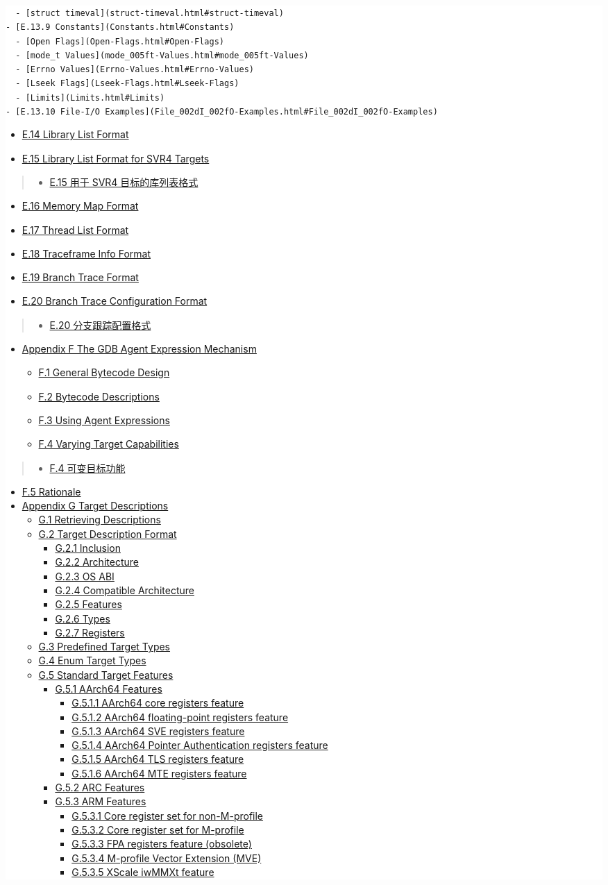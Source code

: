       - [struct timeval](struct-timeval.html#struct-timeval)
    - [E.13.9 Constants](Constants.html#Constants)
      - [Open Flags](Open-Flags.html#Open-Flags)
      - [mode_t Values](mode_005ft-Values.html#mode_005ft-Values)
      - [Errno Values](Errno-Values.html#Errno-Values)
      - [Lseek Flags](Lseek-Flags.html#Lseek-Flags)
      - [Limits](Limits.html#Limits)
    - [E.13.10 File-I/O Examples](File_002dI_002fO-Examples.html#File_002dI_002fO-Examples)
  - [E.14 Library List Format](Library-List-Format.html#Library-List-Format)

  - [E.15 Library List Format for SVR4 Targets](Library-List-Format-for-SVR4-Targets.html#Library-List-Format-for-SVR4-Targets)

> - [E.15 用于 SVR4 目标的库列表格式](Library-List-Format-for-SVR4-Targets.html#Library-List-Format-for-SVR4-Targets)
  - [E.16 Memory Map Format](Memory-Map-Format.html#Memory-Map-Format)
  - [E.17 Thread List Format](Thread-List-Format.html#Thread-List-Format)
  - [E.18 Traceframe Info Format](Traceframe-Info-Format.html#Traceframe-Info-Format)
  - [E.19 Branch Trace Format](Branch-Trace-Format.html#Branch-Trace-Format)

  - [E.20 Branch Trace Configuration Format](Branch-Trace-Configuration-Format.html#Branch-Trace-Configuration-Format)

> - [E.20 分支跟踪配置格式](Branch-Trace-Configuration-Format.html#Branch-Trace-Configuration-Format)
- [Appendix F The GDB Agent Expression Mechanism](Agent-Expressions.html#Agent-Expressions)
  - [F.1 General Bytecode Design](General-Bytecode-Design.html#General-Bytecode-Design)
  - [F.2 Bytecode Descriptions](Bytecode-Descriptions.html#Bytecode-Descriptions)
  - [F.3 Using Agent Expressions](Using-Agent-Expressions.html#Using-Agent-Expressions)

  - [F.4 Varying Target Capabilities](Varying-Target-Capabilities.html#Varying-Target-Capabilities)

> - [F.4 可变目标功能](Varying-Target-Capabilities.html#Varying-Target-Capabilities)
  - [F.5 Rationale](Rationale.html#Rationale)
- [Appendix G Target Descriptions](Target-Descriptions.html#Target-Descriptions)
  - [G.1 Retrieving Descriptions](Retrieving-Descriptions.html#Retrieving-Descriptions)
  - [G.2 Target Description Format](Target-Description-Format.html#Target-Description-Format)
    - [G.2.1 Inclusion](Target-Description-Format.html#Inclusion)
    - [G.2.2 Architecture](Target-Description-Format.html#Architecture)
    - [G.2.3 OS ABI](Target-Description-Format.html#OS-ABI)
    - [G.2.4 Compatible Architecture](Target-Description-Format.html#Compatible-Architecture)
    - [G.2.5 Features](Target-Description-Format.html#Features)
    - [G.2.6 Types](Target-Description-Format.html#Types)
    - [G.2.7 Registers](Target-Description-Format.html#Registers-2)
  - [G.3 Predefined Target Types](Predefined-Target-Types.html#Predefined-Target-Types)
  - [G.4 Enum Target Types](Enum-Target-Types.html#Enum-Target-Types)
  - [G.5 Standard Target Features](Standard-Target-Features.html#Standard-Target-Features)
    - [G.5.1 AArch64 Features](AArch64-Features.html#AArch64-Features)
      - [G.5.1.1 AArch64 core registers feature](AArch64-Features.html#AArch64-core-registers-feature)
      - [G.5.1.2 AArch64 floating-point registers feature](AArch64-Features.html#AArch64-floating_002dpoint-registers-feature)
      - [G.5.1.3 AArch64 SVE registers feature](AArch64-Features.html#AArch64-SVE-registers-feature)
      - [G.5.1.4 AArch64 Pointer Authentication registers feature](AArch64-Features.html#AArch64-Pointer-Authentication-registers-feature)
      - [G.5.1.5 AArch64 TLS registers feature](AArch64-Features.html#AArch64-TLS-registers-feature)
      - [G.5.1.6 AArch64 MTE registers feature](AArch64-Features.html#AArch64-MTE-registers-feature)
    - [G.5.2 ARC Features](ARC-Features.html#ARC-Features)
    - [G.5.3 ARM Features](ARM-Features.html#ARM-Features)
      - [G.5.3.1 Core register set for non-M-profile](ARM-Features.html#Core-register-set-for-non_002dM_002dprofile)
      - [G.5.3.2 Core register set for M-profile](ARM-Features.html#Core-register-set-for-M_002dprofile)
      - [G.5.3.3 FPA registers feature (obsolete)](ARM-Features.html#FPA-registers-feature-_0028obsolete_0029)
      - [G.5.3.4 M-profile Vector Extension (MVE)](ARM-Features.html#M_002dprofile-Vector-Extension-_0028MVE_0029)
      - [G.5.3.5 XScale iwMMXt feature](ARM-Features.html#XScale-iwMMXt-feature)
